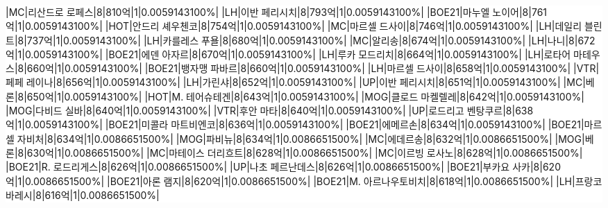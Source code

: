 |MC|리산드로 로페스|8|810억|1|0.0059143100%|
|LH|이반 페리시치|8|793억|1|0.0059143100%|
|BOE21|마누엘 노이어|8|761억|1|0.0059143100%|
|HOT|안드리 셰우첸코|8|754억|1|0.0059143100%|
|MC|마르셀 드사이|8|746억|1|0.0059143100%|
|LH|데일리 블린트|8|737억|1|0.0059143100%|
|LH|카를레스 푸욜|8|680억|1|0.0059143100%|
|MC|알리송|8|674억|1|0.0059143100%|
|LH|나니|8|672억|1|0.0059143100%|
|BOE21|에덴 아자르|8|670억|1|0.0059143100%|
|LH|루카 모드리치|8|664억|1|0.0059143100%|
|LH|로타어 마테우스|8|660억|1|0.0059143100%|
|BOE21|뱅자맹 파바르|8|660억|1|0.0059143100%|
|LH|마르셀 드사이|8|658억|1|0.0059143100%|
|VTR|페페 레이나|8|656억|1|0.0059143100%|
|LH|가린샤|8|652억|1|0.0059143100%|
|UP|이반 페리시치|8|651억|1|0.0059143100%|
|MC|베론|8|650억|1|0.0059143100%|
|HOT|M. 테어슈테겐|8|643억|1|0.0059143100%|
|MOG|클로드 마켈렐레|8|642억|1|0.0059143100%|
|MOG|다비드 실바|8|640억|1|0.0059143100%|
|VTR|후안 마타|8|640억|1|0.0059143100%|
|UP|로드리고 벤탕쿠르|8|638억|1|0.0059143100%|
|BOE21|미콜라 마트비엔코|8|636억|1|0.0059143100%|
|BOE21|에메르손|8|634억|1|0.0059143100%|
|BOE21|마르셀 자비처|8|634억|1|0.0086651500%|
|MOG|파비뉴|8|634억|1|0.0086651500%|
|MC|에데르송|8|632억|1|0.0086651500%|
|MOG|베론|8|630억|1|0.0086651500%|
|MC|마테이스 더리흐트|8|628억|1|0.0086651500%|
|MC|이르빙 로사노|8|628억|1|0.0086651500%|
|BOE21|R. 로드리게스|8|626억|1|0.0086651500%|
|UP|나초 페르난데스|8|626억|1|0.0086651500%|
|BOE21|부카요 사카|8|620억|1|0.0086651500%|
|BOE21|아론 램지|8|620억|1|0.0086651500%|
|BOE21|M. 아르나우토비치|8|618억|1|0.0086651500%|
|LH|프랑코 바레시|8|616억|1|0.0086651500%|